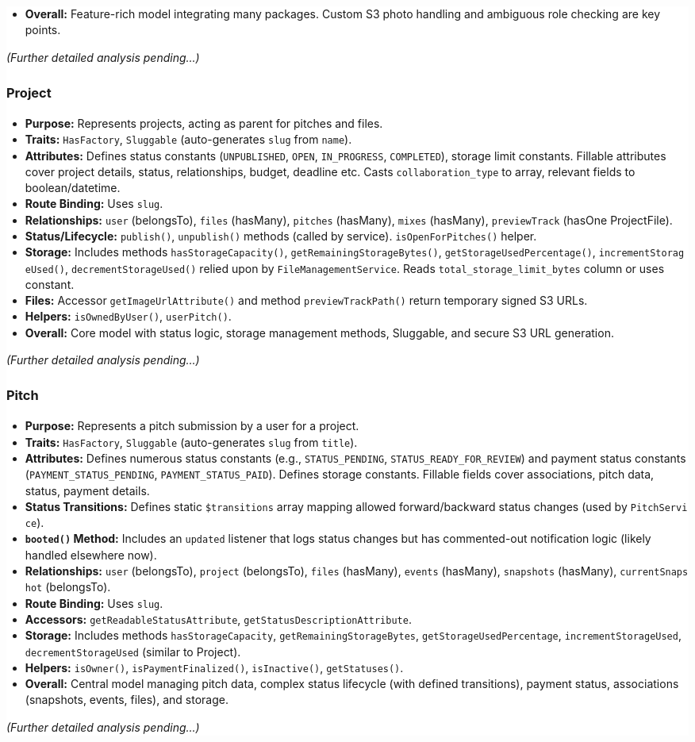 *   **Overall:** Feature-rich model integrating many packages. Custom S3 photo handling and ambiguous role checking are key points.

*(Further detailed analysis pending...)*

### Project
*   **Purpose:** Represents projects, acting as parent for pitches and files.
*   **Traits:** `HasFactory`, `Sluggable` (auto-generates `slug` from `name`).
*   **Attributes:** Defines status constants (`UNPUBLISHED`, `OPEN`, `IN_PROGRESS`, `COMPLETED`), storage limit constants. Fillable attributes cover project details, status, relationships, budget, deadline etc. Casts `collaboration_type` to array, relevant fields to boolean/datetime.
*   **Route Binding:** Uses `slug`.
*   **Relationships:** `user` (belongsTo), `files` (hasMany), `pitches` (hasMany), `mixes` (hasMany), `previewTrack` (hasOne ProjectFile).
*   **Status/Lifecycle:** `publish()`, `unpublish()` methods (called by service). `isOpenForPitches()` helper.
*   **Storage:** Includes methods `hasStorageCapacity()`, `getRemainingStorageBytes()`, `getStorageUsedPercentage()`, `incrementStorageUsed()`, `decrementStorageUsed()` relied upon by `FileManagementService`. Reads `total_storage_limit_bytes` column or uses constant.
*   **Files:** Accessor `getImageUrlAttribute()` and method `previewTrackPath()` return temporary signed S3 URLs.
*   **Helpers:** `isOwnedByUser()`, `userPitch()`.
*   **Overall:** Core model with status logic, storage management methods, Sluggable, and secure S3 URL generation.

*(Further detailed analysis pending...)*

### Pitch
*   **Purpose:** Represents a pitch submission by a user for a project.
*   **Traits:** `HasFactory`, `Sluggable` (auto-generates `slug` from `title`).
*   **Attributes:** Defines numerous status constants (e.g., `STATUS_PENDING`, `STATUS_READY_FOR_REVIEW`) and payment status constants (`PAYMENT_STATUS_PENDING`, `PAYMENT_STATUS_PAID`). Defines storage constants. Fillable fields cover associations, pitch data, status, payment details.
*   **Status Transitions:** Defines static `$transitions` array mapping allowed forward/backward status changes (used by `PitchService`).
*   **`booted()` Method:** Includes an `updated` listener that logs status changes but has commented-out notification logic (likely handled elsewhere now).
*   **Relationships:** `user` (belongsTo), `project` (belongsTo), `files` (hasMany), `events` (hasMany), `snapshots` (hasMany), `currentSnapshot` (belongsTo).
*   **Route Binding:** Uses `slug`.
*   **Accessors:** `getReadableStatusAttribute`, `getStatusDescriptionAttribute`.
*   **Storage:** Includes methods `hasStorageCapacity`, `getRemainingStorageBytes`, `getStorageUsedPercentage`, `incrementStorageUsed`, `decrementStorageUsed` (similar to Project).
*   **Helpers:** `isOwner()`, `isPaymentFinalized()`, `isInactive()`, `getStatuses()`.
*   **Overall:** Central model managing pitch data, complex status lifecycle (with defined transitions), payment status, associations (snapshots, events, files), and storage.

*(Further detailed analysis pending...)* 